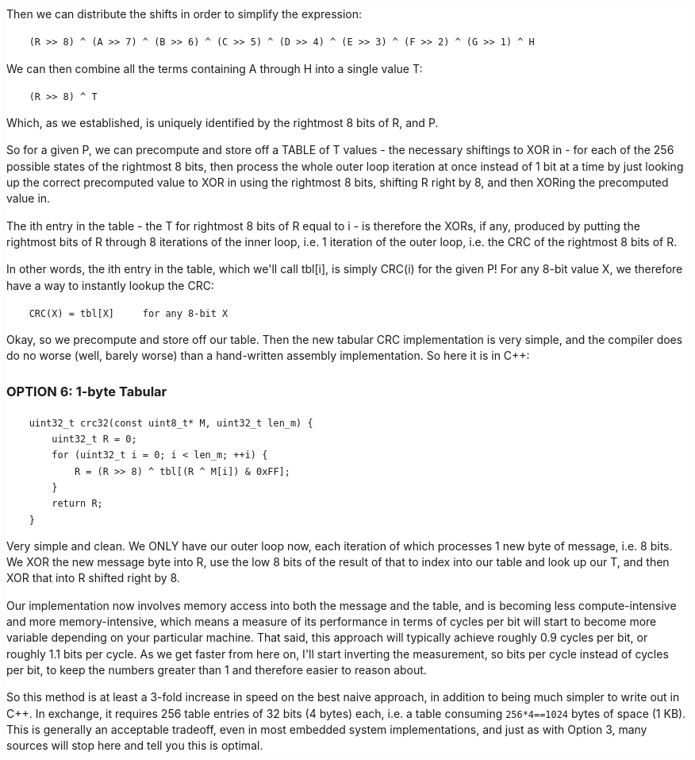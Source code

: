 Then we can distribute the shifts in order to simplify the expression:

```
    (R >> 8) ^ (A >> 7) ^ (B >> 6) ^ (C >> 5) ^ (D >> 4) ^ (E >> 3) ^ (F >> 2) ^ (G >> 1) ^ H
```

We can then combine all the terms containing A through H into a single value T:

```
    (R >> 8) ^ T
```

Which, as we established, is uniquely identified by the rightmost 8 bits of R, and P.

So for a given P, we can precompute and store off a TABLE of T values - the necessary shiftings to XOR in - for each of the 256 possible states of the rightmost 8 bits, then process the whole outer loop iteration at once instead of 1 bit at a time by just looking up the correct precomputed value to XOR in using the rightmost 8 bits, shifting R right by 8, and then XORing the precomputed value in.

The ith entry in the table - the T for rightmost 8 bits of R equal to i - is therefore the XORs, if any, produced by putting the rightmost bits of R through 8 iterations of the inner loop, i.e. 1 iteration of the outer loop, i.e. the CRC of the rightmost 8 bits of R.

In other words, the ith entry in the table, which we'll call tbl[i], is simply CRC(i) for the given P! For any 8-bit value X, we therefore have a way to instantly lookup the CRC:

```
    CRC(X) = tbl[X]     for any 8-bit X
```

Okay, so we precompute and store off our table. Then the new tabular CRC implementation is very simple, and the compiler does do no worse (well, barely worse) than a hand-written assembly implementation. So here it is in C++:


### OPTION 6: 1-byte Tabular ###

```
    uint32_t crc32(const uint8_t* M, uint32_t len_m) {
        uint32_t R = 0;
        for (uint32_t i = 0; i < len_m; ++i) {
            R = (R >> 8) ^ tbl[(R ^ M[i]) & 0xFF];
        }
        return R;
    }
```

Very simple and clean. We ONLY have our outer loop now, each iteration of which processes 1 new byte of message, i.e. 8 bits. We XOR the new message byte into R, use the low 8 bits of the result of that to index into our table and look up our T, and then XOR that into R shifted right by 8.

Our implementation now involves memory access into both the message and the table, and is becoming less compute-intensive and more memory-intensive, which means a measure of its performance in terms of cycles per bit will start to become more variable depending on your particular machine. That said, this approach will typically achieve roughly 0.9 cycles per bit, or roughly 1.1 bits per cycle. As we get faster from here on, I'll start inverting the measurement, so bits per cycle instead of cycles per bit, to keep the numbers greater than 1 and therefore easier to reason about.

So this method is at least a 3-fold increase in speed on the best naive approach, in addition to being much simpler to write out in C++. In exchange, it requires 256 table entries of 32 bits (4 bytes) each, i.e. a table consuming `256*4==1024` bytes of space (1 KB). This is generally an acceptable tradeoff, even in most embedded system implementations, and just as with Option 3, many sources will stop here and tell you this is optimal.
